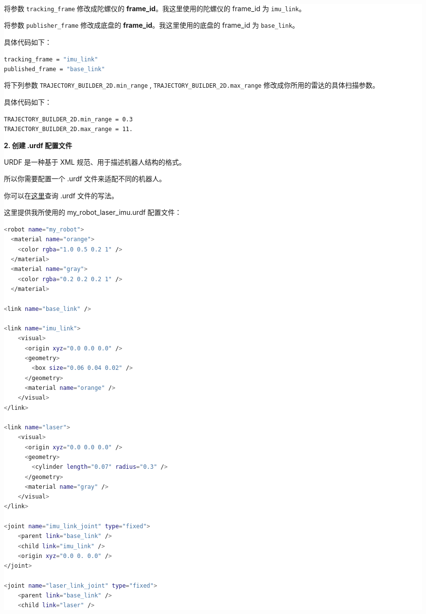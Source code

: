 将参数 `tracking_frame` 修改成陀螺仪的 **frame_id**。我这里使用的陀螺仪的 frame_id 为 `imu_link`。

将参数 `publisher_frame` 修改成底盘的 **frame_id**。我这里使用的底盘的 frame_id 为 `base_link`。

具体代码如下：

```bash
tracking_frame = "imu_link"
published_frame = "base_link"
```

将下列参数 `TRAJECTORY_BUILDER_2D.min_range` , `TRAJECTORY_BUILDER_2D.max_range` 修改成你所用的雷达的具体扫描参数。

具体代码如下：

```bash
TRAJECTORY_BUILDER_2D.min_range = 0.3
TRAJECTORY_BUILDER_2D.max_range = 11.
```

**2. 创建 .urdf 配置文件**

URDF 是一种基于 XML 规范、用于描述机器人结构的格式。

所以你需要配置一个 .urdf 文件来适配不同的机器人。

你可以在[这里](http://wiki.ros.org/urdf/XML)查询 .urdf 文件的写法。

这里提供我所使用的 my_robot_laser_imu.urdf 配置文件：

```bash
<robot name="my_robot">
  <material name="orange">
    <color rgba="1.0 0.5 0.2 1" />
  </material>
  <material name="gray">
    <color rgba="0.2 0.2 0.2 1" />
  </material>

<link name="base_link" />

<link name="imu_link">
    <visual>
      <origin xyz="0.0 0.0 0.0" />
      <geometry>
        <box size="0.06 0.04 0.02" />
      </geometry>
      <material name="orange" />
    </visual>
</link>

<link name="laser">
    <visual>
      <origin xyz="0.0 0.0 0.0" />
      <geometry>
        <cylinder length="0.07" radius="0.3" />
      </geometry>
      <material name="gray" />
    </visual>
</link>

<joint name="imu_link_joint" type="fixed">
    <parent link="base_link" />
    <child link="imu_link" />
    <origin xyz="0.0 0. 0.0" />
</joint>

<joint name="laser_link_joint" type="fixed">
    <parent link="base_link" />
    <child link="laser" />
```